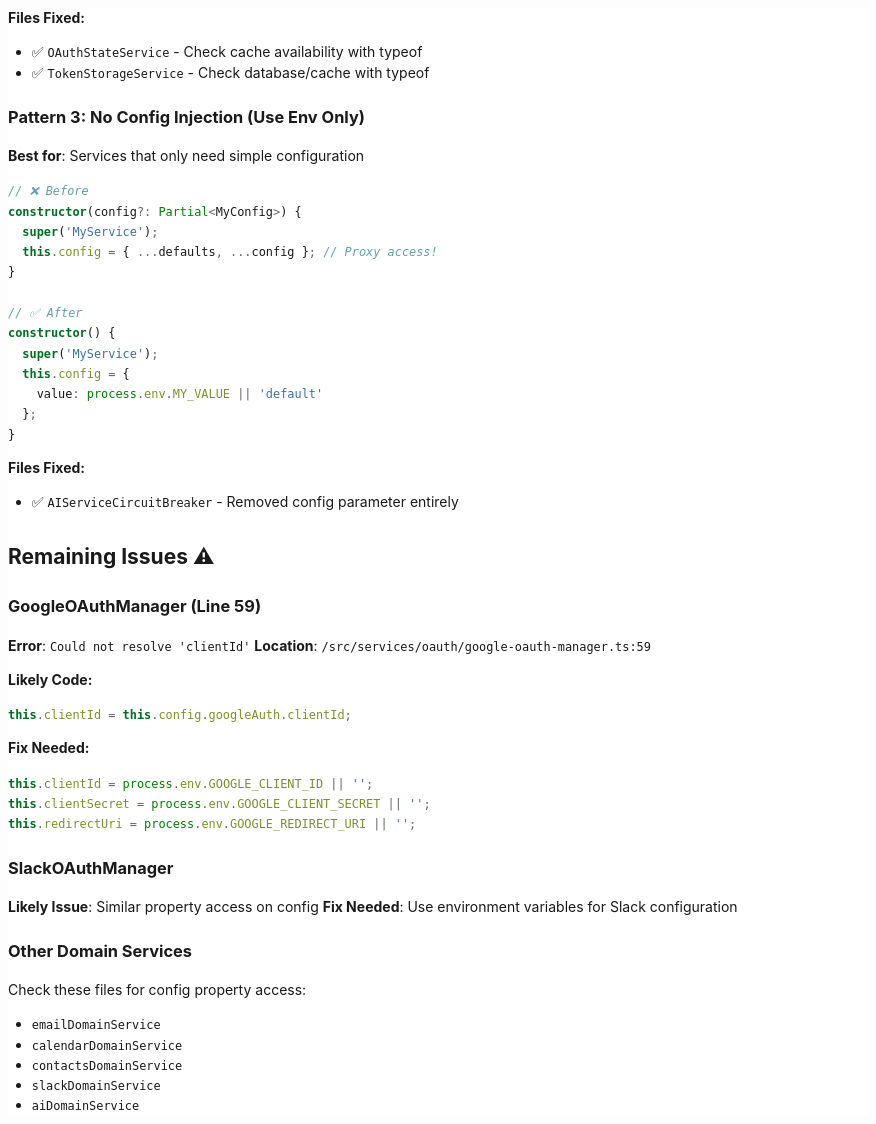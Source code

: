 **Files Fixed:**
- ✅ `OAuthStateService` - Check cache availability with typeof
- ✅ `TokenStorageService` - Check database/cache with typeof

### Pattern 3: No Config Injection (Use Env Only)
**Best for**: Services that only need simple configuration

```typescript
// ❌ Before
constructor(config?: Partial<MyConfig>) {
  super('MyService');
  this.config = { ...defaults, ...config }; // Proxy access!
}

// ✅ After
constructor() {
  super('MyService');
  this.config = {
    value: process.env.MY_VALUE || 'default'
  };
}
```

**Files Fixed:**
- ✅ `AIServiceCircuitBreaker` - Removed config parameter entirely

## Remaining Issues ⚠️

### GoogleOAuthManager (Line 59)
**Error**: `Could not resolve 'clientId'`
**Location**: `/src/services/oauth/google-oauth-manager.ts:59`

**Likely Code:**
```typescript
this.clientId = this.config.googleAuth.clientId;
```

**Fix Needed:**
```typescript
this.clientId = process.env.GOOGLE_CLIENT_ID || '';
this.clientSecret = process.env.GOOGLE_CLIENT_SECRET || '';
this.redirectUri = process.env.GOOGLE_REDIRECT_URI || '';
```

### SlackOAuthManager
**Likely Issue**: Similar property access on config
**Fix Needed**: Use environment variables for Slack configuration

### Other Domain Services
Check these files for config property access:
- `emailDomainService`
- `calendarDomainService`
- `contactsDomainService`
- `slackDomainService`
- `aiDomainService`
